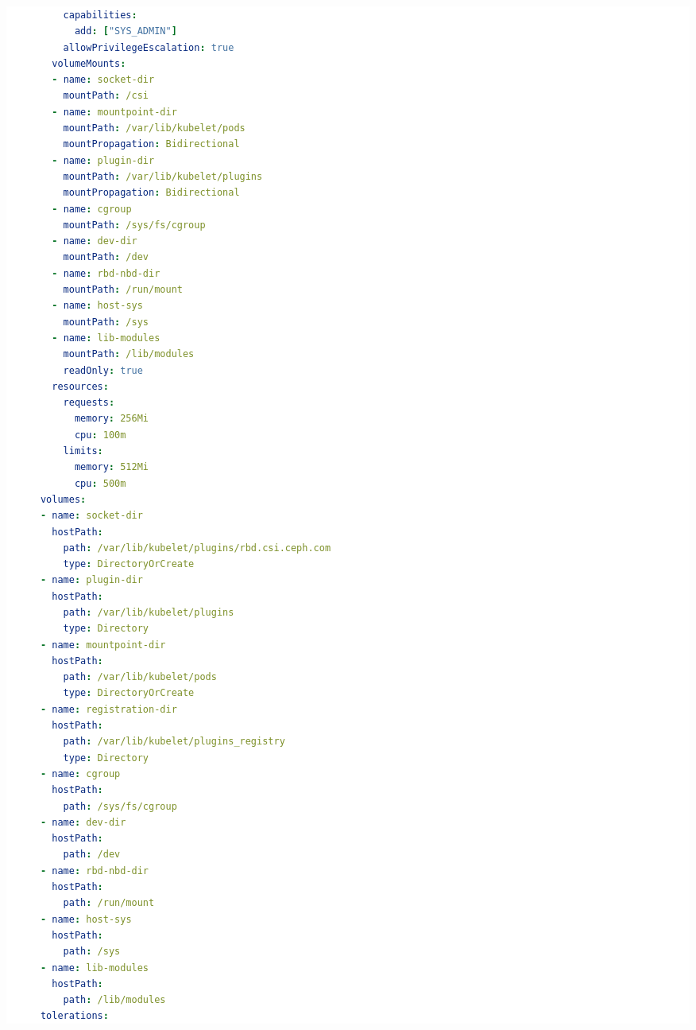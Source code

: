 ```yaml
          capabilities:
            add: ["SYS_ADMIN"]
          allowPrivilegeEscalation: true
        volumeMounts:
        - name: socket-dir
          mountPath: /csi
        - name: mountpoint-dir
          mountPath: /var/lib/kubelet/pods
          mountPropagation: Bidirectional
        - name: plugin-dir
          mountPath: /var/lib/kubelet/plugins
          mountPropagation: Bidirectional
        - name: cgroup
          mountPath: /sys/fs/cgroup
        - name: dev-dir
          mountPath: /dev
        - name: rbd-nbd-dir
          mountPath: /run/mount
        - name: host-sys
          mountPath: /sys
        - name: lib-modules
          mountPath: /lib/modules
          readOnly: true
        resources:
          requests:
            memory: 256Mi
            cpu: 100m
          limits:
            memory: 512Mi
            cpu: 500m
      volumes:
      - name: socket-dir
        hostPath:
          path: /var/lib/kubelet/plugins/rbd.csi.ceph.com
          type: DirectoryOrCreate
      - name: plugin-dir
        hostPath:
          path: /var/lib/kubelet/plugins
          type: Directory
      - name: mountpoint-dir
        hostPath:
          path: /var/lib/kubelet/pods
          type: DirectoryOrCreate
      - name: registration-dir
        hostPath:
          path: /var/lib/kubelet/plugins_registry
          type: Directory
      - name: cgroup
        hostPath:
          path: /sys/fs/cgroup
      - name: dev-dir
        hostPath:
          path: /dev
      - name: rbd-nbd-dir
        hostPath:
          path: /run/mount
      - name: host-sys
        hostPath:
          path: /sys
      - name: lib-modules
        hostPath:
          path: /lib/modules
      tolerations:
```
